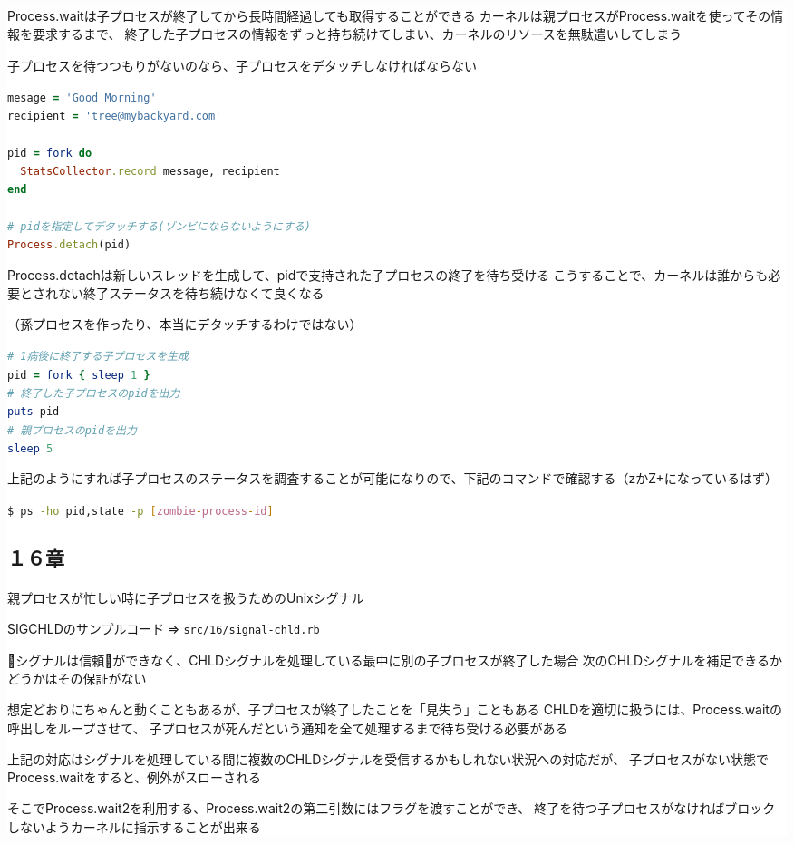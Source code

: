 Process.waitは子プロセスが終了してから長時間経過しても取得することができる
カーネルは親プロセスがProcess.waitを使ってその情報を要求するまで、
終了した子プロセスの情報をずっと持ち続けてしまい、カーネルのリソースを無駄遣いしてしまう

子プロセスを待つつもりがないのなら、子プロセスをデタッチしなければならない

```ruby
mesage = 'Good Morning'
recipient = 'tree@mybackyard.com'

pid = fork do
  StatsCollector.record message, recipient
end

# pidを指定してデタッチする(ゾンビにならないようにする)
Process.detach(pid)
```

Process.detachは新しいスレッドを生成して、pidで支持された子プロセスの終了を待ち受ける
こうすることで、カーネルは誰からも必要とされない終了ステータスを待ち続けなくて良くなる

（孫プロセスを作ったり、本当にデタッチするわけではない）

```ruby
# 1病後に終了する子プロセスを生成
pid = fork { sleep 1 }
# 終了した子プロセスのpidを出力
puts pid
# 親プロセスのpidを出力
sleep 5
```

上記のようにすれば子プロセスのステータスを調査することが可能になりので、下記のコマンドで確認する（zかZ+になっているはず）


```bash
$ ps -ho pid,state -p [zombie-process-id]
```


## １６章
親プロセスが忙しい時に子プロセスを扱うためのUnixシグナル

SIGCHLDのサンプルコード => `src/16/signal-chld.rb`

シグナルは信頼ができなく、CHLDシグナルを処理している最中に別の子プロセスが終了した場合
次のCHLDシグナルを補足できるかどうかはその保証がない

想定どおりにちゃんと動くこともあるが、子プロセスが終了したことを「見失う」こともある
CHLDを適切に扱うには、Process.waitの呼出しをループさせて、
子プロセスが死んだという通知を全て処理するまで待ち受ける必要がある

上記の対応はシグナルを処理している間に複数のCHLDシグナルを受信するかもしれない状況への対応だが、
子プロセスがない状態でProcess.waitをすると、例外がスローされる

そこでProcess.wait2を利用する、Process.wait2の第二引数にはフラグを渡すことができ、
終了を待つ子プロセスがなければブロックしないようカーネルに指示することが出来る
